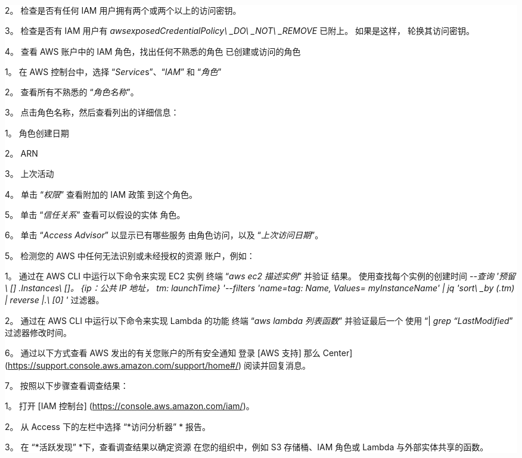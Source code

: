 2。 检查是否有任何 IAM 用户拥有两个或两个以上的访问密钥。

3。 检查是否有 IAM 用户有
*awsexposedCredentialPolicy\ _DO\ _NOT\ _REMOVE* 已附上。 如果是这样，
轮换其访问密钥。

4。 查看 AWS 账户中的 IAM 角色，找出任何不熟悉的角色
已创建或访问的角色

1。 在 AWS 控制台中，选择 “*Service*s”、“*IAM*” 和
“*角色*”

2。 查看所有不熟悉的 “*角色名称*”。

3。 点击角色名称，然后查看列出的详细信息：

1。 角色创建日期

2。 ARN

3。 上次活动

4。 单击 “*权限*” 查看附加的 IAM 政策
到这个角色。

5。 单击 “*信任关系*” 查看可以假设的实体
角色。

6。 单击 “*Access Advisor*” 以显示已有哪些服务
由角色访问，以及 “*上次访问日期*”。

5。 检测您的 AWS 中任何无法识别或未经授权的资源
账户，例如：

1。 通过在 AWS CLI 中运行以下命令来实现 EC2 实例
终端 “*aws ec2 描述实例*” 并验证
结果。 使用查找每个实例的创建时间
*--查询 '预留\ [\] .Instances\ [\]。 {ip：公共 IP 地址，
tm: launchTime} '--filters 'name=tag: Name, Values=
myInstanceName' | jq 'sort\ _by (.tm) | reverse |.\ [0\] '* 过滤器。

2。 通过在 AWS CLI 中运行以下命令来实现 Lambda 的功能
终端 “*aws lambda 列表函数*” 并验证最后一个
使用 “| *grep “LastModified*” 过滤器修改时间。

6。 通过以下方式查看 AWS 发出的有关您账户的所有安全通知
登录 [AWS 支持]
那么 Center] (https://support.console.aws.amazon.com/support/home#/)
阅读并回复消息。

7。 按照以下步骤查看调查结果：

1。 打开 [IAM 控制台] (https://console.aws.amazon.com/iam/)。

2。 从 Access 下的左栏中选择 “*访问分析器” *
报告。

3。 在 “*活跃发现” *下，查看调查结果以确定资源
在您的组织中，例如 S3 存储桶、IAM 角色或 Lambda
与外部实体共享的函数。
